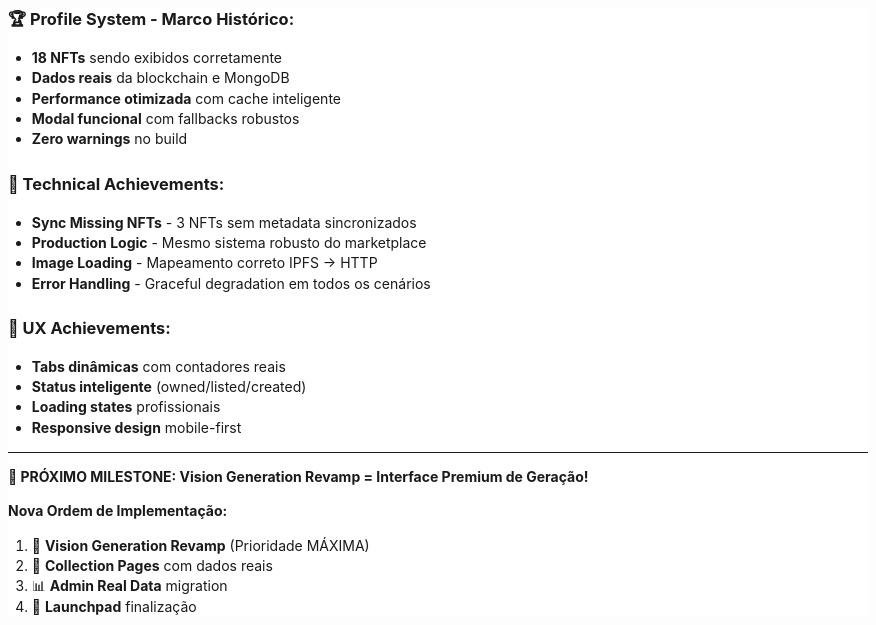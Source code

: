 ### **🏆 Profile System - Marco Histórico:**
- **18 NFTs** sendo exibidos corretamente
- **Dados reais** da blockchain e MongoDB
- **Performance otimizada** com cache inteligente
- **Modal funcional** com fallbacks robustos
- **Zero warnings** no build

### **🔧 Technical Achievements:**
- **Sync Missing NFTs** - 3 NFTs sem metadata sincronizados
- **Production Logic** - Mesmo sistema robusto do marketplace
- **Image Loading** - Mapeamento correto IPFS → HTTP
- **Error Handling** - Graceful degradation em todos os cenários

### **🎨 UX Achievements:**
- **Tabs dinâmicas** com contadores reais
- **Status inteligente** (owned/listed/created)
- **Loading states** profissionais
- **Responsive design** mobile-first

---

**🚀 PRÓXIMO MILESTONE: Vision Generation Revamp = Interface Premium de Geração!**

**Nova Ordem de Implementação:**
1. 🎨 **Vision Generation Revamp** (Prioridade MÁXIMA)
2. 📄 **Collection Pages** com dados reais
3. 📊 **Admin Real Data** migration
4. 🚀 **Launchpad** finalização 